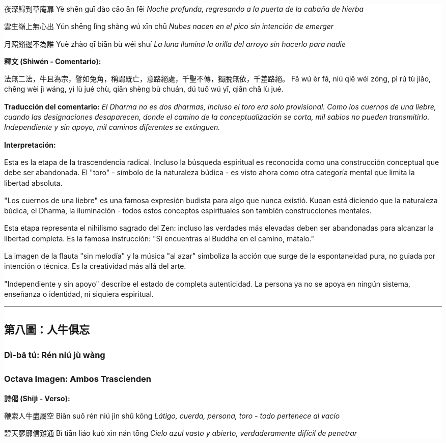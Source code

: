 夜深歸到草庵扉
Yè shēn guī dào cǎo ān fēi
*Noche profunda, regresando a la puerta de la cabaña de hierba*

雲生嶺上無心出
Yún shēng lǐng shàng wú xīn chū
*Nubes nacen en el pico sin intención de emerger*

月照谿邊不為誰
Yuè zhào qī biān bù wéi shuí
*La luna ilumina la orilla del arroyo sin hacerlo para nadie*

**釋文 (Shìwén - Comentario):**

法無二法，牛且為宗，譬如兔角，稱謂既亡，意路絕處，千聖不傳，獨脫無依，千差路絕。
Fǎ wú èr fǎ, niú qiě wéi zōng, pì rú tù jiǎo, chēng wèi jì wáng, yì lù jué chù, qiān shèng bù chuán, dú tuō wú yī, qiān chā lù jué.

**Traducción del comentario:**
*El Dharma no es dos dharmas, incluso el toro era solo provisional. Como los cuernos de una liebre, cuando las designaciones desaparecen, donde el camino de la conceptualización se corta, mil sabios no pueden transmitirlo. Independiente y sin apoyo, mil caminos diferentes se extinguen.*

**Interpretación:**

Esta es la etapa de la trascendencia radical. Incluso la búsqueda espiritual es reconocida como una construcción conceptual que debe ser abandonada. El "toro" - símbolo de la naturaleza búdica - es visto ahora como otra categoría mental que limita la libertad absoluta.

"Los cuernos de una liebre" es una famosa expresión budista para algo que nunca existió. Kuoan está diciendo que la naturaleza búdica, el Dharma, la iluminación - todos estos conceptos espirituales son también construcciones mentales.

Esta etapa representa el nihilismo sagrado del Zen: incluso las verdades más elevadas deben ser abandonadas para alcanzar la libertad completa. Es la famosa instrucción: "Si encuentras al Buddha en el camino, mátalo."

La imagen de la flauta "sin melodía" y la música "al azar" simboliza la acción que surge de la espontaneidad pura, no guiada por intención o técnica. Es la creatividad más allá del arte.

"Independiente y sin apoyo" describe el estado de completa autenticidad. La persona ya no se apoya en ningún sistema, enseñanza o identidad, ni siquiera espiritual.

---

## 第八圖：人牛俱忘
### Dì-bā tú: Rén niú jù wàng
### Octava Imagen: Ambos Trascienden

**詩偈 (Shījì - Verso):**

鞭索人牛盡屬空
Biān suǒ rén niú jìn shǔ kōng
*Látigo, cuerda, persona, toro - todo pertenece al vacío*

碧天寥廓信難通
Bì tiān liáo kuò xìn nán tōng
*Cielo azul vasto y abierto, verdaderamente difícil de penetrar*
